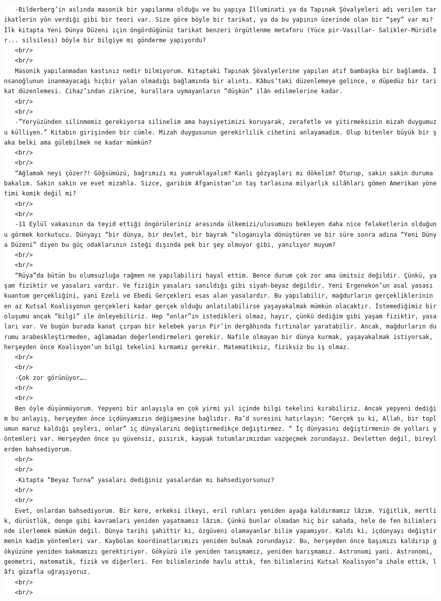        -Bilderberg’in aslında masonik bir yapılanma olduğu ve bu yapıya İlluminati ya da Tapınak Şövalyeleri adı verilen tarikatlerin yön verdiği gibi bir teori var. Size göre böyle bir tarikat, ya da bu yapının üzerinde olan bir “şey” var mı? İlk kitapta Yeni Dünya Düzeni için öngördüğünüz tarikat benzeri örgütlenme metaforu (Yüce pir-Vasıllar- Salikler-Müridler... silsilesi) böyle bir bilgiye mi gönderme yapıyordu?
       <br/>
       <br/>
       Masonik yapılanmadan kastınız nedir bilmiyorum. Kitaptaki Tapınak Şövalyelerine yapılan atıf bambaşka bir bağlamda. İnsanoğlunun inanmayacağı hiçbir yalan olmadığı bağlamında bir alıntı. Kâbus’taki düzenlemeye gelince, o düpedüz bir tarikat düzenlemesi. Cihaz’ından zikrine, kurallara uymayanların “düşkün” ilân edilmelerine kadar.
       <br/>
       <br/>
       -”Yeryüzünden silinmemiz gerekiyorsa silinelim ama haysiyetimizi koruyarak, zerafetle ve yitirmeksizin mizah duygumuzu külliyen.” Kitabın girişinden bir cümle. Mizah duygusunun gerekirlilik cihetini anlayamadım. Olup bitenler büyük bir şaka belki ama gülebilmek ne kadar mümkün?
       <br/>
       <br/>
       “Ağlamak neyi çözer?! Göğsümüzü, bağrımızı mı yumruklayalım? Kanlı gözyaşları mı dökelim? Oturup, sakin sakin duruma bakalım. Sakin sakin ve evet mizahla. Sizce, garibim Afganistan’ın taş tarlasına milyarlık silâhları gömen Amerikan yönetimi komik değil mi?
       <br/>
       <br/>
       -11 Eylül vakasının da teyid ettiği öngörüleriniz arasında ülkemizi/ulusumuzu bekleyen daha nice felaketlerin olduğunu görmek korkutucu. Dünyayı “bir dünya, bir devlet, bir bayrak ”sloganıyla dönüştüren ve bir süre sonra adına “Yeni Dünya Düzeni” diyen bu güç odaklarının isteği dışında pek bir şey olmuyor gibi, yanılıyor muyum?
       <br/>
       <br/>
       “Rüya”da bütün bu olumsuzluğa rağmen ne yapılabiliri hayal ettim. Bence durum çok zor ama ümitsiz değildir. Çünkü, yaşam fiziktir ve yasaları vardır. Ve fiziğin yasaları sanıldığı gibi siyah-beyaz değildir. Yeni Ergenekon’un asal yasası kuantum gerçekliğini, yani Ezeli ve Ebedi Gerçekleri esas alan yasalardır. Bu yapılabilir, mağdurların gerçekliklerinin en az Kutsal Koalisyonun gerçekleri kadar gerçek olduğu anlatılabilirse yaşayakalmak mümkün olacaktır. İstemediğimiz bir oluşumu ancak “bilgi” ile önleyebiliriz. Hep “onlar”ın istedikleri olmaz, hayır, çünkü dediğim gibi yaşam fiziktir, yasaları var. Ve bugün burada kanat çırpan bir kelebek yarın Pir’in dergâhında fırtınalar yaratabilir. Ancak, mağdurların durumu arabeskleştirmeden, ağlamadan değerlendirmeleri gerekir. Nafile olmayan bir dünya kurmak, yaşayakalmak istiyorsak, herşeyden önce Koalisyon’un bilgi tekelini kırmamız gerekir. Matematiksiz, fiziksiz bu iş olmaz.
       <br/>
       <br/>
       -Çok zor görünüyor….
       <br/>
       <br/>
       Ben öyle düşünmüyorum. Yepyeni bir anlayışla en çok yirmi yıl içinde bilgi tekelini kırabiliriz. Ancak yepyeni dediğim bu anlayış, herşeyden önce içdünyamızın değişmesine bağlıdır. Ra’d suresini hatırlayın: “Gerçek şu ki, Allah, bir toplumun maruz kaldığı şeyleri, onlar” iç dünyalarını değiştirmedikçe değiştirmez. “ İç dünyasını değiştirmenin de yolları yöntemleri var. Herşeyden önce şu güvensiz, pısırık, kaypak tutumlarımızdan vazgeçmek zorundayız. Devletten değil, bireylerden bahsediyorum.
       <br/>
       <br/>
       -Kitapta “Beyaz Turna” yasaları dediğiniz yasalardan mı bahsediyorsunuz?
       <br/>
       <br/>
       Evet, onlardan bahsediyorum. Bir kere, erkeksi ilkeyi, eril ruhları yeniden ayağa kaldırmamız lâzım. Yiğitlik, mertlik, dürüstlük, denge gibi kavramları yeniden yaşatmamız lâzım. Çünkü bunlar olmadan hiç bir sahada, hele de fen bilimlerinde ilerlemek mümkün değil. Dünya tarihi şahittir ki, özgüveni olamayanlar bilim yapamıyor. Kaldı ki, içdünyayı değiştirmenin kadim yöntemleri var. Kaybolan koordinatlarımızı yeniden bulmak zorundayız. Bu, herşeyden önce başımızı kaldırıp gökyüzüne yeniden bakmamızı gerektiriyor. Gökyüzü ile yeniden tanışmamız, yeniden barışmamız. Astronomi yani. Astronomi, geometri, matematik, fizik ve diğerleri. Fen bilimlerinde havlu attık, fen bilimlerini Kutsal Koalisyon’a ihale ettik, lâfı güzafla uğraşıyoruz.
       <br/>
       <br/>